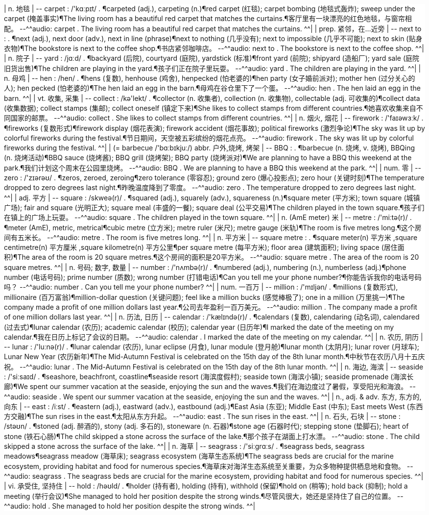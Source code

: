 | n. 地毯 | -- carpet : /'kɑːpɪt/ . ¶carpeted (adj.), carpeting (n.)¶red carpet (红毯); carpet bombing (地毯式轰炸); sweep under the carpet (掩盖事实)¶The living room has a beautiful red carpet that matches the curtains.¶客厅里有一块漂亮的红色地毯，与窗帘相配。 --^^audio: carpet . The living room has a beautiful red carpet that matches the curtains. ^^|
| prep. 紧邻，在…近旁 | -- next to :  . ¶next (adj.), next door (adv.), next in line (phrase)¶next to nothing (几乎没有); next to impossible (几乎不可能); next to skin (贴身衣物)¶The bookstore is next to the coffee shop.¶书店紧邻咖啡店。 --^^audio: next to . The bookstore is next to the coffee shop. ^^|
| n. 院子 | -- yard : /jɑːd/ . ¶backyard (后院), courtyard (庭院), yardstick (标准)¶front yard (前院); shipyard (造船厂); yard sale (庭院旧货出售)¶The children are playing in the yard.¶孩子们正在院子里玩耍。 --^^audio: yard . The children are playing in the yard. ^^|
| n. 母鸡 | -- hen : /hen/ . ¶hens (复数), henhouse (鸡舍), henpecked (怕老婆的)¶hen party (女子婚前派对); mother hen (过分关心的人); hen pecked (怕老婆的)¶The hen laid an egg in the barn.¶母鸡在谷仓里下了一个蛋。 --^^audio: hen . The hen laid an egg in the barn. ^^|
| vt. 收集, 采集 | -- collect : /kə'lekt/ . ¶collector (n. 收集者), collection (n. 收集物), collectable (adj. 可收集的)¶collect data (收集数据); collect stamps (集邮); collect oneself (镇定下来)¶She likes to collect stamps from different countries.¶她喜欢收集来自不同国家的邮票。 --^^audio: collect . She likes to collect stamps from different countries. ^^|
| n. 烟火, 烟花 | -- firework : /'faɪəwɜːk/ . ¶fireworks (复数形式)¶firework display (烟花表演); firework accident (烟花事故); political fireworks (激烈争论)¶The sky was lit up by colorful fireworks during the festival.¶节日期间，天空被五彩缤纷的烟花点亮。 --^^audio: firework . The sky was lit up by colorful fireworks during the festival. ^^|
| (= barbecue /'bɑːbɪkjuː/) abbr. 户外,烧烤, 烤架 | -- BBQ :  . ¶barbecue (n. 烧烤, v. 烧烤), BBQing (n. 烧烤活动)¶BBQ sauce (烧烤酱); BBQ grill (烧烤架); BBQ party (烧烤派对)¶We are planning to have a BBQ this weekend at the park.¶我们计划这个周末在公园里烧烤。 --^^audio: BBQ . We are planning to have a BBQ this weekend at the park. ^^|
| num. 零 | -- zero : /'zɪərəʊ/ . ¶zeros, zeroed, zeroing¶zero tolerance (零容忍); ground zero (爆心投影点); zero hour (关键时刻)¶The temperature dropped to zero degrees last night.¶昨晚温度降到了零度。 --^^audio: zero . The temperature dropped to zero degrees last night. ^^|
| adj. 平方 | -- square : /skweə(r)/ . ¶squared (adj.), squarely (adv.), squareness (n.)¶square meter (平方米); town square (城镇广场); fair and square (光明正大); square meal (丰盛的一餐); square deal (公平交易)¶The children played in the town square.¶孩子们在镇上的广场上玩耍。 --^^audio: square . The children played in the town square. ^^|
| n. (AmE meter) 米 | -- metre : /'miːtə(r)/ . ¶meter (AmE), metric, metrical¶cubic metre (立方米); metre ruler (米尺); metre gauge (米轨)¶The room is five metres long.¶这个房间有五米长。 --^^audio: metre . The room is five metres long. ^^|
| n. 平方米 | -- square metre :  . ¶square meter(n) 平方米 ,square centimetre(n) 平方厘米 ,square kilometre(n) 平方公里¶per square metre (每平方米); floor area (建筑面积); living space (居住面积)¶The area of the room is 20 square metres.¶这个房间的面积是20平方米。 --^^audio: square metre . The area of the room is 20 square metres. ^^|
| n. 号码; 数字, 数量 | -- number : /'nʌmbə(r)/ . ¶numbered (adj.), numbering (n.), numberless (adj.)¶phone number (电话号码); prime number (质数); wrong number (打错电话)¶Can you tell me your phone number?¶你能告诉我你的电话号码吗？ --^^audio: number . Can you tell me your phone number? ^^|
| num. 一百万 | -- million : /'mɪljən/ . ¶millions (复数形式), millionaire (百万富翁)¶million-dollar question (关键问题); feel like a million bucks (感觉棒极了); one in a million (万里挑一)¶The company made a profit of one million dollars last year.¶公司去年盈利一百万美元。 --^^audio: million . The company made a profit of one million dollars last year. ^^|
| n. 历法, 日历 | -- calendar : /'kælɪndə(r)/ . ¶calendars (复数), calendaring (动名词), calendared (过去式)¶lunar calendar (农历); academic calendar (校历); calendar year (日历年)¶I marked the date of the meeting on my calendar.¶我在日历上标记了会议的日期。 --^^audio: calendar . I marked the date of the meeting on my calendar. ^^|
| n. 农历, 阴历 | -- lunar : /'luːnə(r)/ . ¶lunar calendar (农历), lunar eclipse (月食), lunar module (登月舱)¶lunar month (太阴月); lunar rover (月球车); Lunar New Year (农历新年)¶The Mid-Autumn Festival is celebrated on the 15th day of the 8th lunar month.¶中秋节在农历八月十五庆祝。 --^^audio: lunar . The Mid-Autumn Festival is celebrated on the 15th day of the 8th lunar month. ^^|
| n. 海边, 海滨 | -- seaside : /'siːsaɪd/ . ¶seashore, beachfront, coastline¶seaside resort (海滨度假村); seaside town (海滨小镇); seaside promenade (海滨长廊)¶We spent our summer vacation at the seaside, enjoying the sun and the waves.¶我们在海边度过了暑假，享受阳光和海浪。 --^^audio: seaside . We spent our summer vacation at the seaside, enjoying the sun and the waves. ^^|
| n., adj. & adv. 东方, 东方的, 向东 | -- east : /iːst/ . ¶eastern (adj.), eastward (adv.), eastbound (adj.)¶East Asia (东亚); Middle East (中东); East meets West (东西方交融)¶The sun rises in the east.¶太阳从东方升起。 --^^audio: east . The sun rises in the east. ^^|
| n. 石头, 石块 | -- stone : /stəʊn/ . ¶stoned (adj. 醉酒的), stony (adj. 多石的), stoneware (n. 石器)¶stone age (石器时代); stepping stone (垫脚石); heart of stone (铁石心肠)¶The child skipped a stone across the surface of the lake.¶那个孩子在湖面上打水漂。 --^^audio: stone . The child skipped a stone across the surface of the lake. ^^|
| n. 海草 | -- seagrass : /'siːɡrɑːs/ . ¶seagrass beds, seagrass meadows¶seagrass meadow (海草床); seagrass ecosystem (海草生态系统)¶The seagrass beds are crucial for the marine ecosystem, providing habitat and food for numerous species.¶海草床对海洋生态系统至关重要，为众多物种提供栖息地和食物。 --^^audio: seagrass . The seagrass beds are crucial for the marine ecosystem, providing habitat and food for numerous species. ^^|
| vi. 承受住, 坚持住 | -- hold : /həʊld/ . ¶holder (持有者), holding (持有), withhold (保留)¶hold on (稍等); hold back (抑制); hold a meeting (举行会议)¶She managed to hold her position despite the strong winds.¶尽管风很大，她还是坚持住了自己的位置。 --^^audio: hold . She managed to hold her position despite the strong winds. ^^|